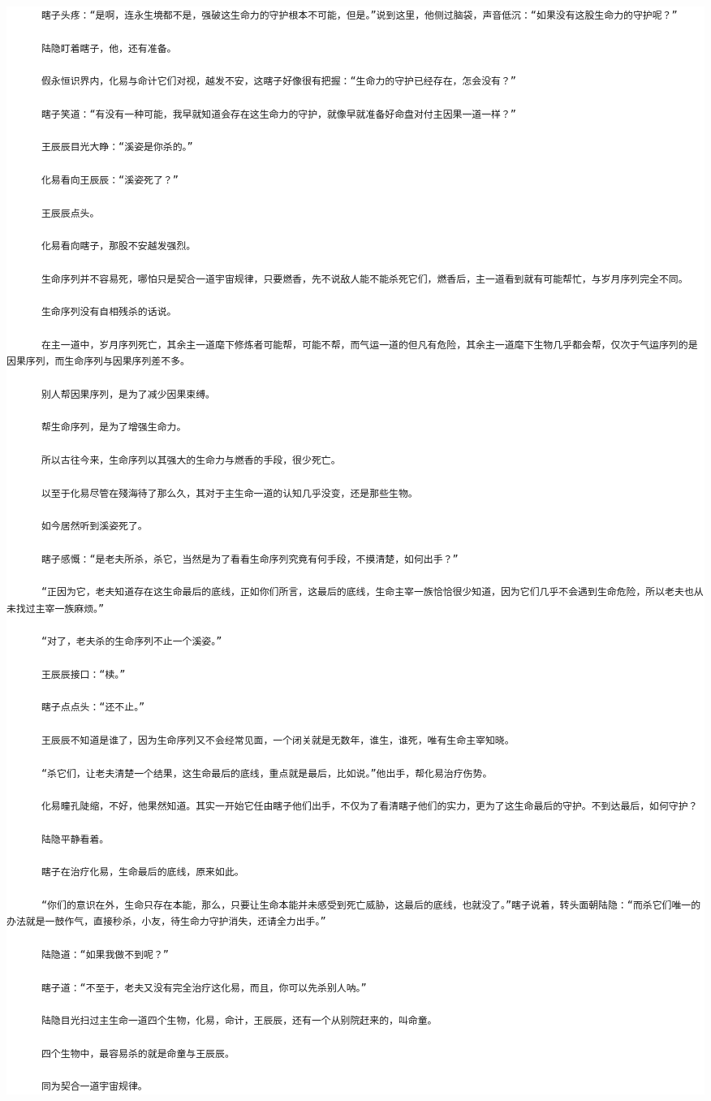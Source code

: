           瞎子头疼：“是啊，连永生境都不是，强破这生命力的守护根本不可能，但是。”说到这里，他侧过脑袋，声音低沉：“如果没有这股生命力的守护呢？”
      
          陆隐盯着瞎子，他，还有准备。
      
          假永恒识界内，化易与命计它们对视，越发不安，这瞎子好像很有把握：“生命力的守护已经存在，怎会没有？”
      
          瞎子笑道：“有没有一种可能，我早就知道会存在这生命力的守护，就像早就准备好命盘对付主因果一道一样？”
      
          王辰辰目光大睁：“溪姿是你杀的。”
      
          化易看向王辰辰：“溪姿死了？”
      
          王辰辰点头。
      
          化易看向瞎子，那股不安越发强烈。
      
          生命序列并不容易死，哪怕只是契合一道宇宙规律，只要燃香，先不说敌人能不能杀死它们，燃香后，主一道看到就有可能帮忙，与岁月序列完全不同。
      
          生命序列没有自相残杀的话说。
      
          在主一道中，岁月序列死亡，其余主一道麾下修炼者可能帮，可能不帮，而气运一道的但凡有危险，其余主一道麾下生物几乎都会帮，仅次于气运序列的是因果序列，而生命序列与因果序列差不多。
      
          别人帮因果序列，是为了减少因果束缚。
      
          帮生命序列，是为了增强生命力。
      
          所以古往今来，生命序列以其强大的生命力与燃香的手段，很少死亡。
      
          以至于化易尽管在殘海待了那么久，其对于主生命一道的认知几乎没变，还是那些生物。
      
          如今居然听到溪姿死了。
      
          瞎子感慨：“是老夫所杀，杀它，当然是为了看看生命序列究竟有何手段，不摸清楚，如何出手？”
      
          “正因为它，老夫知道存在这生命最后的底线，正如你们所言，这最后的底线，生命主宰一族恰恰很少知道，因为它们几乎不会遇到生命危险，所以老夫也从未找过主宰一族麻烦。”
      
          “对了，老夫杀的生命序列不止一个溪姿。”
      
          王辰辰接口：“椟。”
      
          瞎子点点头：“还不止。”
      
          王辰辰不知道是谁了，因为生命序列又不会经常见面，一个闭关就是无数年，谁生，谁死，唯有生命主宰知晓。
      
          “杀它们，让老夫清楚一个结果，这生命最后的底线，重点就是最后，比如说。”他出手，帮化易治疗伤势。
      
          化易瞳孔陡缩，不好，他果然知道。其实一开始它任由瞎子他们出手，不仅为了看清瞎子他们的实力，更为了这生命最后的守护。不到达最后，如何守护？
      
          陆隐平静看着。
      
          瞎子在治疗化易，生命最后的底线，原来如此。
      
          “你们的意识在外，生命只存在本能，那么，只要让生命本能并未感受到死亡威胁，这最后的底线，也就没了。”瞎子说着，转头面朝陆隐：“而杀它们唯一的办法就是一鼓作气，直接秒杀，小友，待生命力守护消失，还请全力出手。”
      
          陆隐道：“如果我做不到呢？”
      
          瞎子道：“不至于，老夫又没有完全治疗这化易，而且，你可以先杀别人呐。”
      
          陆隐目光扫过主生命一道四个生物，化易，命计，王辰辰，还有一个从别院赶来的，叫命童。
      
          四个生物中，最容易杀的就是命童与王辰辰。
      
          同为契合一道宇宙规律。
      